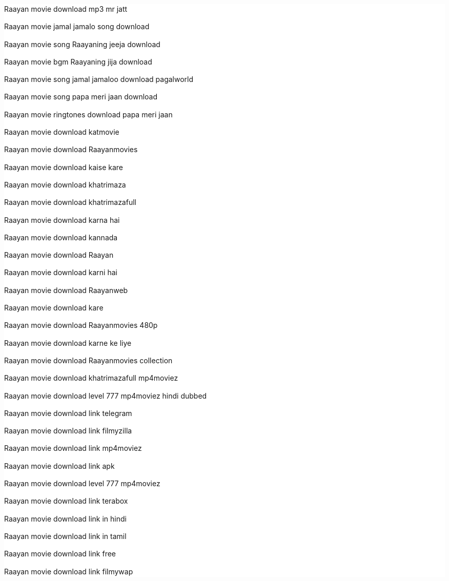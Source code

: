 Raayan movie download mp3 mr jatt

Raayan movie jamal jamalo song download

Raayan movie song Raayaning jeeja download

Raayan movie bgm Raayaning jija download

Raayan movie song jamal jamaloo download pagalworld

Raayan movie song papa meri jaan download

Raayan movie ringtones download papa meri jaan

Raayan movie download katmovie

Raayan movie download Raayanmovies

Raayan movie download kaise kare

Raayan movie download khatrimaza

Raayan movie download khatrimazafull

Raayan movie download karna hai

Raayan movie download kannada

Raayan movie download Raayan

Raayan movie download karni hai

Raayan movie download Raayanweb

Raayan movie download kare

Raayan movie download Raayanmovies 480p

Raayan movie download karne ke liye

Raayan movie download Raayanmovies collection

Raayan movie download khatrimazafull mp4moviez

Raayan movie download level 777 mp4moviez hindi dubbed

Raayan movie download link telegram

Raayan movie download link filmyzilla

Raayan movie download link mp4moviez

Raayan movie download link apk

Raayan movie download level 777 mp4moviez

Raayan movie download link terabox

Raayan movie download link in hindi

Raayan movie download link in tamil

Raayan movie download link free

Raayan movie download link filmywap

